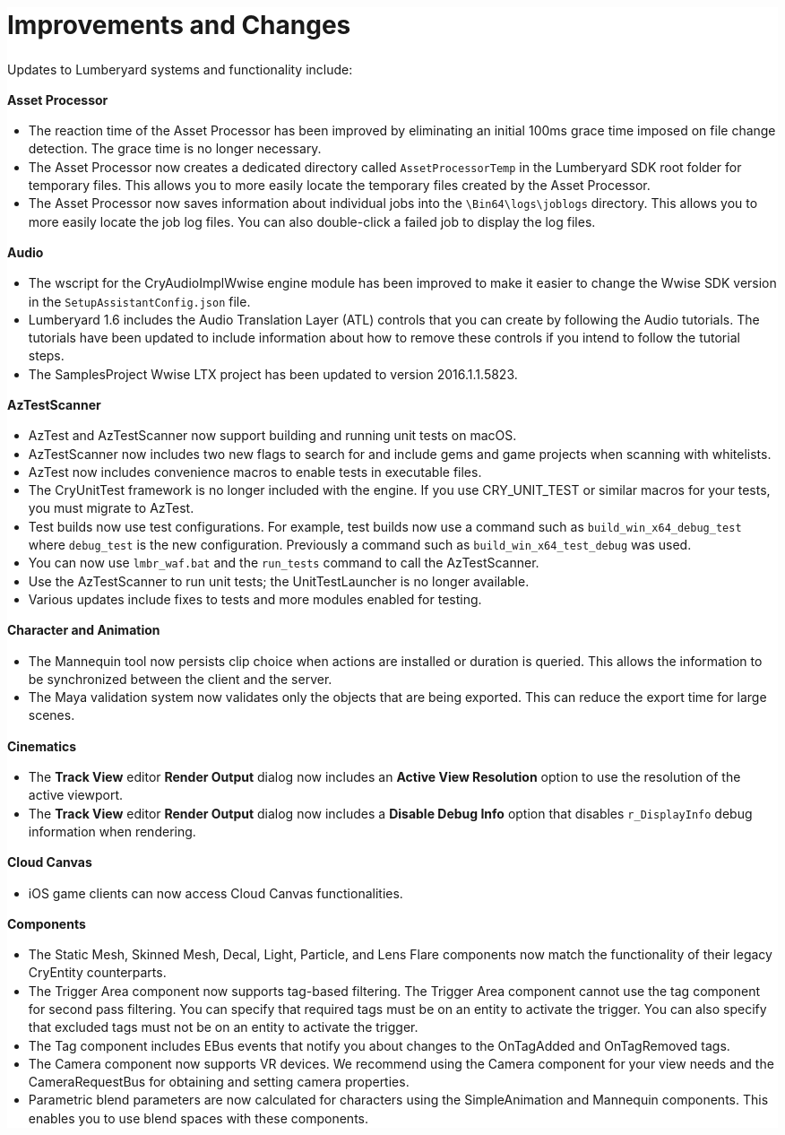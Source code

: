 # Improvements and Changes<a name="lumberyard-v1.6-changes"></a>

Updates to Lumberyard systems and functionality include:

**Asset Processor**
+ The reaction time of the Asset Processor has been improved by eliminating an initial 100ms grace time imposed on file change detection\. The grace time is no longer necessary\.
+ The Asset Processor now creates a dedicated directory called `AssetProcessorTemp` in the Lumberyard SDK root folder for temporary files\. This allows you to more easily locate the temporary files created by the Asset Processor\.
+ The Asset Processor now saves information about individual jobs into the `\Bin64\logs\joblogs` directory\. This allows you to more easily locate the job log files\. You can also double\-click a failed job to display the log files\.

**Audio**
+ The wscript for the CryAudioImplWwise engine module has been improved to make it easier to change the Wwise SDK version in the `SetupAssistantConfig.json` file\.
+ Lumberyard 1\.6 includes the Audio Translation Layer \(ATL\) controls that you can create by following the Audio tutorials\. The tutorials have been updated to include information about how to remove these controls if you intend to follow the tutorial steps\.
+ The SamplesProject Wwise LTX project has been updated to version 2016\.1\.1\.5823\.

**AzTestScanner**
+ AzTest and AzTestScanner now support building and running unit tests on macOS\.
+ AzTestScanner now includes two new flags to search for and include gems and game projects when scanning with whitelists\.
+ AzTest now includes convenience macros to enable tests in executable files\.
+ The CryUnitTest framework is no longer included with the engine\. If you use CRY\_UNIT\_TEST or similar macros for your tests, you must migrate to AzTest\.
+ Test builds now use test configurations\. For example, test builds now use a command such as `build_win_x64_debug_test` where `debug_test` is the new configuration\. Previously a command such as `build_win_x64_test_debug` was used\.
+ You can now use `lmbr_waf.bat` and the `run_tests` command to call the AzTestScanner\.
+ Use the AzTestScanner to run unit tests; the UnitTestLauncher is no longer available\.
+ Various updates include fixes to tests and more modules enabled for testing\.

**Character and Animation**
+ The Mannequin tool now persists clip choice when actions are installed or duration is queried\. This allows the information to be synchronized between the client and the server\.
+ The Maya validation system now validates only the objects that are being exported\. This can reduce the export time for large scenes\.

**Cinematics**
+ The **Track View** editor **Render Output** dialog now includes an **Active View Resolution** option to use the resolution of the active viewport\.
+ The **Track View** editor **Render Output** dialog now includes a **Disable Debug Info** option that disables `r_DisplayInfo` debug information when rendering\.

**Cloud Canvas**
+ iOS game clients can now access Cloud Canvas functionalities\.

**Components**
+ The Static Mesh, Skinned Mesh, Decal, Light, Particle, and Lens Flare components now match the functionality of their legacy CryEntity counterparts\.
+ The Trigger Area component now supports tag\-based filtering\. The Trigger Area component cannot use the tag component for second pass filtering\. You can specify that required tags must be on an entity to activate the trigger\. You can also specify that excluded tags must not be on an entity to activate the trigger\.
+ The Tag component includes EBus events that notify you about changes to the OnTagAdded and OnTagRemoved tags\.
+ The Camera component now supports VR devices\. We recommend using the Camera component for your view needs and the CameraRequestBus for obtaining and setting camera properties\.
+ Parametric blend parameters are now calculated for characters using the SimpleAnimation and Mannequin components\. This enables you to use blend spaces with these components\.